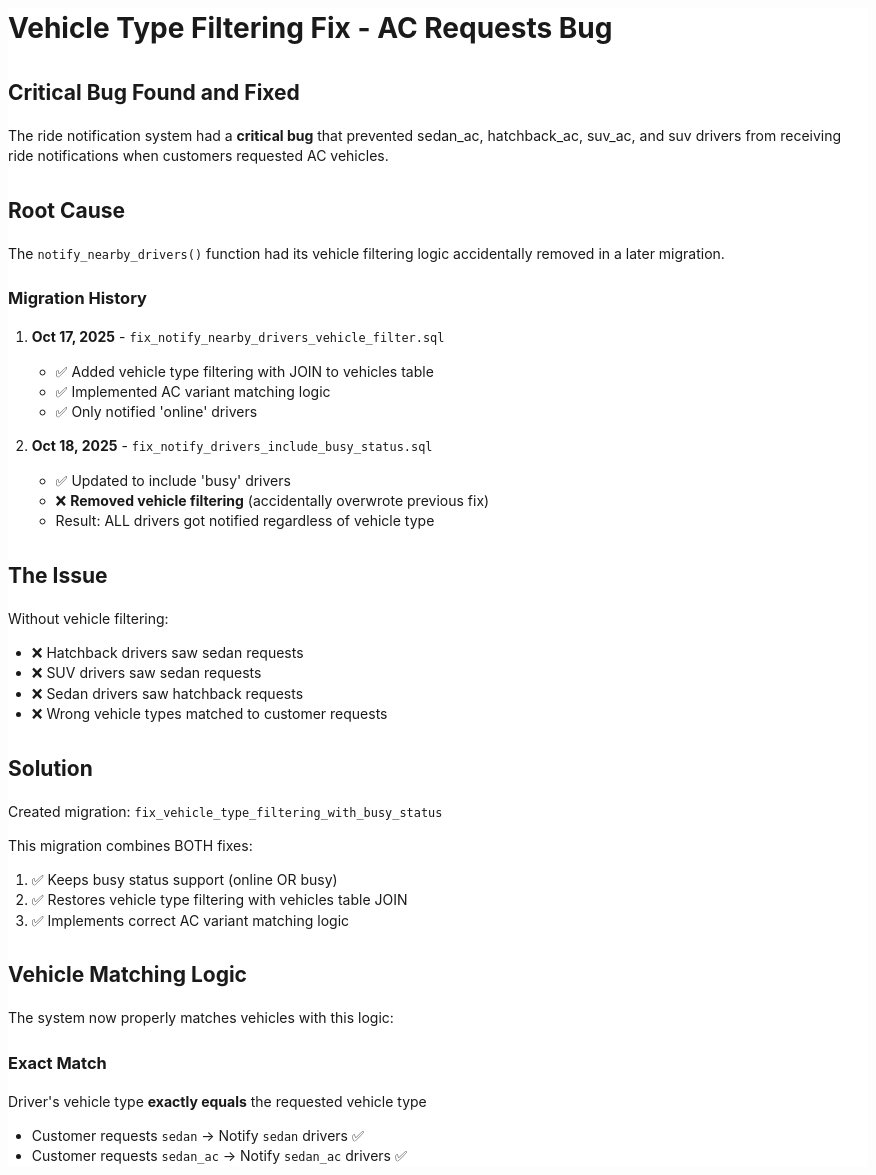 # Vehicle Type Filtering Fix - AC Requests Bug

## Critical Bug Found and Fixed

The ride notification system had a **critical bug** that prevented sedan_ac, hatchback_ac, suv_ac, and suv drivers from receiving ride notifications when customers requested AC vehicles.

## Root Cause

The `notify_nearby_drivers()` function had its vehicle filtering logic accidentally removed in a later migration.

### Migration History

1. **Oct 17, 2025** - `fix_notify_nearby_drivers_vehicle_filter.sql`
   - ✅ Added vehicle type filtering with JOIN to vehicles table
   - ✅ Implemented AC variant matching logic
   - ✅ Only notified 'online' drivers

2. **Oct 18, 2025** - `fix_notify_drivers_include_busy_status.sql`
   - ✅ Updated to include 'busy' drivers
   - ❌ **Removed vehicle filtering** (accidentally overwrote previous fix)
   - Result: ALL drivers got notified regardless of vehicle type

## The Issue

Without vehicle filtering:
- ❌ Hatchback drivers saw sedan requests
- ❌ SUV drivers saw sedan requests
- ❌ Sedan drivers saw hatchback requests
- ❌ Wrong vehicle types matched to customer requests

## Solution

Created migration: `fix_vehicle_type_filtering_with_busy_status`

This migration combines BOTH fixes:
1. ✅ Keeps busy status support (online OR busy)
2. ✅ Restores vehicle type filtering with vehicles table JOIN
3. ✅ Implements correct AC variant matching logic

## Vehicle Matching Logic

The system now properly matches vehicles with this logic:

### Exact Match
Driver's vehicle type **exactly equals** the requested vehicle type
- Customer requests `sedan` → Notify `sedan` drivers ✅
- Customer requests `sedan_ac` → Notify `sedan_ac` drivers ✅
